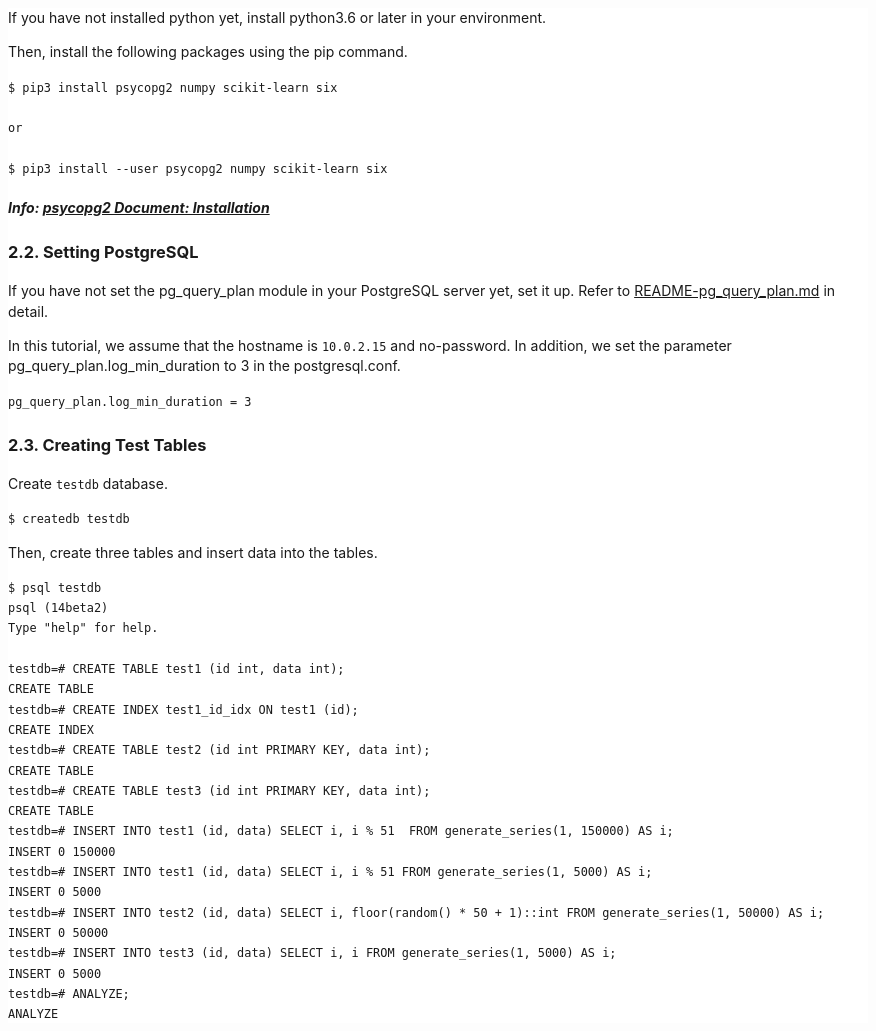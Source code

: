 If you have not installed python yet, install python3.6 or later in your environment.


Then, install the following packages using the pip command.

```
$ pip3 install psycopg2 numpy scikit-learn six

or

$ pip3 install --user psycopg2 numpy scikit-learn six
```

##### Info: [psycopg2 Document: Installation](https://www.psycopg.org/docs/install.html)


### 2.2. Setting PostgreSQL


If you have not set the pg_query_plan module in your PostgreSQL server yet, set it up.
Refer to [README-pg_query_plan.md](./README-pg_query_plan.md) in detail.


In this tutorial, we assume that the hostname is `10.0.2.15` and no-password.
In addition, we set the parameter pg_query_plan.log_min_duration to 3 in the postgresql.conf.


```
pg_query_plan.log_min_duration = 3
```


### 2.3. Creating Test Tables

Create `testdb` database.

```
$ createdb testdb
```

Then, create three tables and insert data into the tables.

```
$ psql testdb
psql (14beta2)
Type "help" for help.

testdb=# CREATE TABLE test1 (id int, data int);
CREATE TABLE
testdb=# CREATE INDEX test1_id_idx ON test1 (id);
CREATE INDEX
testdb=# CREATE TABLE test2 (id int PRIMARY KEY, data int);
CREATE TABLE
testdb=# CREATE TABLE test3 (id int PRIMARY KEY, data int);
CREATE TABLE
testdb=# INSERT INTO test1 (id, data) SELECT i, i % 51  FROM generate_series(1, 150000) AS i;
INSERT 0 150000
testdb=# INSERT INTO test1 (id, data) SELECT i, i % 51 FROM generate_series(1, 5000) AS i;
INSERT 0 5000
testdb=# INSERT INTO test2 (id, data) SELECT i, floor(random() * 50 + 1)::int FROM generate_series(1, 50000) AS i;
INSERT 0 50000
testdb=# INSERT INTO test3 (id, data) SELECT i, i FROM generate_series(1, 5000) AS i;
INSERT 0 5000
testdb=# ANALYZE;
ANALYZE
```
